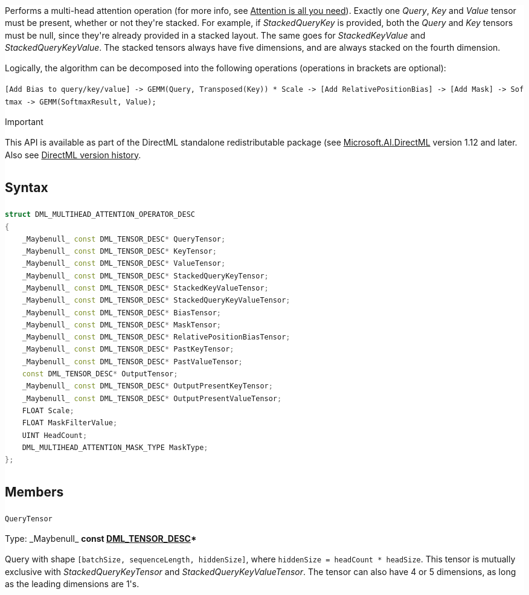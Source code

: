 Performs a multi-head attention operation (for more info, see [Attention is all you need](https://arxiv.org/abs/1706.03762)). Exactly one *Query*, *Key* and *Value* tensor must be present, whether or not they're stacked. For example, if *StackedQueryKey* is provided, both the *Query* and *Key* tensors must be null, since they're already provided in a stacked layout. The same goes for *StackedKeyValue* and *StackedQueryKeyValue*. The stacked tensors always have five dimensions, and are always stacked on the fourth dimension.

Logically, the algorithm can be decomposed into the following operations (operations in brackets are optional):

```
[Add Bias to query/key/value] -> GEMM(Query, Transposed(Key)) * Scale -> [Add RelativePositionBias] -> [Add Mask] -> Softmax -> GEMM(SoftmaxResult, Value);
```

> [!IMPORTANT]
> This API is available as part of the DirectML standalone redistributable package (see [Microsoft.AI.DirectML](https://www.nuget.org/packages/Microsoft.AI.DirectML/) version 1.12 and later. Also see [DirectML version history](../dml-version-history.md).

## Syntax

```cpp
struct DML_MULTIHEAD_ATTENTION_OPERATOR_DESC
{
    _Maybenull_ const DML_TENSOR_DESC* QueryTensor;
    _Maybenull_ const DML_TENSOR_DESC* KeyTensor;
    _Maybenull_ const DML_TENSOR_DESC* ValueTensor;
    _Maybenull_ const DML_TENSOR_DESC* StackedQueryKeyTensor;
    _Maybenull_ const DML_TENSOR_DESC* StackedKeyValueTensor;
    _Maybenull_ const DML_TENSOR_DESC* StackedQueryKeyValueTensor;
    _Maybenull_ const DML_TENSOR_DESC* BiasTensor;
    _Maybenull_ const DML_TENSOR_DESC* MaskTensor;
    _Maybenull_ const DML_TENSOR_DESC* RelativePositionBiasTensor;
    _Maybenull_ const DML_TENSOR_DESC* PastKeyTensor;
    _Maybenull_ const DML_TENSOR_DESC* PastValueTensor;
    const DML_TENSOR_DESC* OutputTensor;
    _Maybenull_ const DML_TENSOR_DESC* OutputPresentKeyTensor;
    _Maybenull_ const DML_TENSOR_DESC* OutputPresentValueTensor;
    FLOAT Scale;
    FLOAT MaskFilterValue;
    UINT HeadCount;
    DML_MULTIHEAD_ATTENTION_MASK_TYPE MaskType;
};
```

## Members

`QueryTensor`

Type: \_Maybenull\_ **const [DML_TENSOR_DESC](/windows/win32/api/directml/ns-directml-dml_tensor_desc)\***

Query with shape `[batchSize, sequenceLength, hiddenSize]`, where `hiddenSize = headCount * headSize`. This tensor is mutually exclusive with *StackedQueryKeyTensor* and *StackedQueryKeyValueTensor*. The tensor can also have 4 or 5 dimensions, as long as the leading dimensions are 1's.
